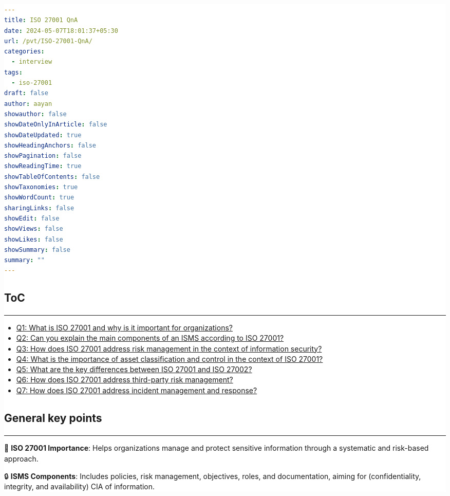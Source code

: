 ```yaml
---
title: ISO 27001 QnA
date: 2024-05-07T18:01:37+05:30
url: /pvt/ISO-27001-QnA/
categories:
  - interview
tags:
  - iso-27001
draft: false
author: aayan
showauthor: false
showDateOnlyInArticle: false
showDateUpdated: true
showHeadingAnchors: false
showPagination: false
showReadingTime: true
showTableOfContents: false
showTaxonomies: true
showWordCount: true
sharingLinks: false
showEdit: false
showViews: false
showLikes: false
showSummary: false
summary: ""
---
```


## ToC
---


- [Q1: What is ISO 27001 and why is it important for organizations?](#1)
- [Q2: Can you explain the main components of an ISMS according to ISO 27001?](#2)
- [Q3: How does ISO 27001 address risk management in the context of information security?](#3)
- [Q4: What is the importance of asset classification and control in the context of ISO 27001?](#4)
- [Q5: What are the key differences between ISO 27001 and ISO 27002?](#5)
- [Q6: How does ISO 27001 address third-party risk management?](#6)
- [Q7: How does ISO 27001 address incident management and response?](#7)



## General key points
---

📜 **ISO 27001 Importance**: Helps organizations manage and protect sensitive information through a systematic and risk-based approach.

🔒 **ISMS Components**: Includes policies, risk management, objectives, roles, and documentation, aiming for (confidentiality, integrity, and availability) CIA of information.
